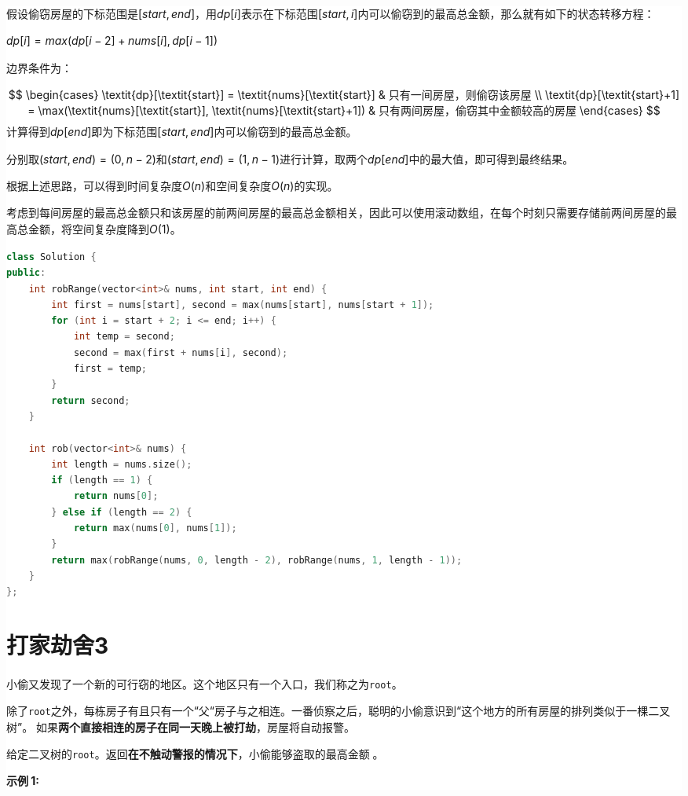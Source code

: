 假设偷窃房屋的下标范围是$[start,end]$，用$dp[i]$表示在下标范围$[start,i]$内可以偷窃到的最高总金额，那么就有如下的状态转移方程：

$dp[i]=max(dp[i−2]+nums[i],dp[i−1])$

边界条件为：

$$
\begin{cases} \textit{dp}[\textit{start}] = \textit{nums}[\textit{start}] & 只有一间房屋，则偷窃该房屋 \\ \textit{dp}[\textit{start}+1] = \max(\textit{nums}[\textit{start}], \textit{nums}[\textit{start}+1]) & 只有两间房屋，偷窃其中金额较高的房屋 \end{cases}
$$
 计算得到$dp[end]$即为下标范围$[start,end]$内可以偷窃到的最高总金额。

分别取$(start,end)=(0,n−2)$和$(start,end)=(1,n−1)$进行计算，取两个$dp[end]$中的最大值，即可得到最终结果。

根据上述思路，可以得到时间复杂度$O(n)$和空间复杂度$O(n)$的实现。

考虑到每间房屋的最高总金额只和该房屋的前两间房屋的最高总金额相关，因此可以使用滚动数组，在每个时刻只需要存储前两间房屋的最高总金额，将空间复杂度降到$O(1)$。

```cpp
class Solution {
public:
    int robRange(vector<int>& nums, int start, int end) {
        int first = nums[start], second = max(nums[start], nums[start + 1]);
        for (int i = start + 2; i <= end; i++) {
            int temp = second;
            second = max(first + nums[i], second);
            first = temp;
        }
        return second;
    }

    int rob(vector<int>& nums) {
        int length = nums.size();
        if (length == 1) {
            return nums[0];
        } else if (length == 2) {
            return max(nums[0], nums[1]);
        }
        return max(robRange(nums, 0, length - 2), robRange(nums, 1, length - 1));
    }
};
```

# 打家劫舍3

小偷又发现了一个新的可行窃的地区。这个地区只有一个入口，我们称之为`root`。

除了`root`之外，每栋房子有且只有一个“父“房子与之相连。一番侦察之后，聪明的小偷意识到“这个地方的所有房屋的排列类似于一棵二叉树”。 如果**两个直接相连的房子在同一天晚上被打劫**，房屋将自动报警。

给定二叉树的`root`。返回**在不触动警报的情况下**，小偷能够盗取的最高金额 。

**示例 1:**
